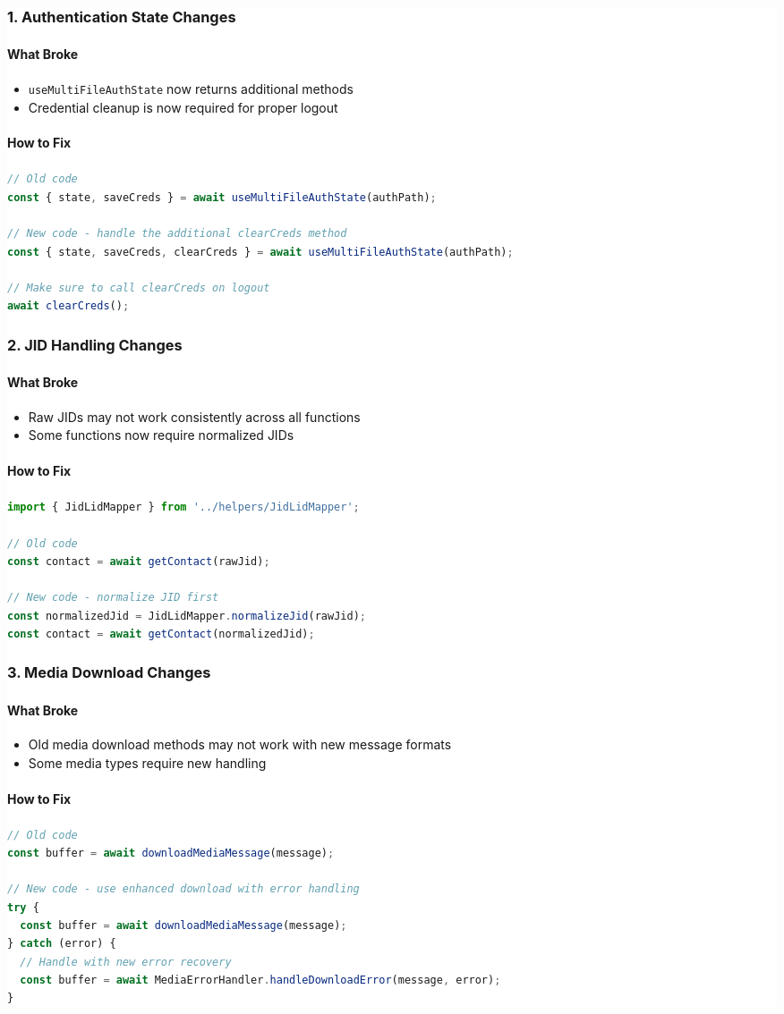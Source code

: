 ### 1. Authentication State Changes

#### What Broke
- `useMultiFileAuthState` now returns additional methods
- Credential cleanup is now required for proper logout

#### How to Fix
```typescript
// Old code
const { state, saveCreds } = await useMultiFileAuthState(authPath);

// New code - handle the additional clearCreds method
const { state, saveCreds, clearCreds } = await useMultiFileAuthState(authPath);

// Make sure to call clearCreds on logout
await clearCreds();
```

### 2. JID Handling Changes

#### What Broke
- Raw JIDs may not work consistently across all functions
- Some functions now require normalized JIDs

#### How to Fix
```typescript
import { JidLidMapper } from '../helpers/JidLidMapper';

// Old code
const contact = await getContact(rawJid);

// New code - normalize JID first
const normalizedJid = JidLidMapper.normalizeJid(rawJid);
const contact = await getContact(normalizedJid);
```

### 3. Media Download Changes

#### What Broke
- Old media download methods may not work with new message formats
- Some media types require new handling

#### How to Fix
```typescript
// Old code
const buffer = await downloadMediaMessage(message);

// New code - use enhanced download with error handling
try {
  const buffer = await downloadMediaMessage(message);
} catch (error) {
  // Handle with new error recovery
  const buffer = await MediaErrorHandler.handleDownloadError(message, error);
}
```
